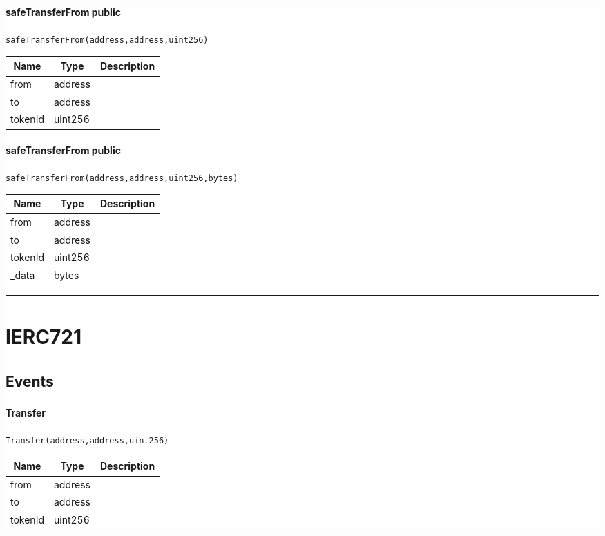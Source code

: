 
#### safeTransferFrom  public


`safeTransferFrom(address,address,uint256)`





| Name | Type | Description |
| ---- | ---- | ----------- |
| from | address |  |
| to | address |  |
| tokenId | uint256 |  |


#### safeTransferFrom  public


`safeTransferFrom(address,address,uint256,bytes)`





| Name | Type | Description |
| ---- | ---- | ----------- |
| from | address |  |
| to | address |  |
| tokenId | uint256 |  |
| _data | bytes |  |




---




# IERC721


## Events
#### Transfer  


`Transfer(address,address,uint256)`





| Name | Type | Description |
| ---- | ---- | ----------- |
| from | address |  |
| to | address |  |
| tokenId | uint256 |  |
